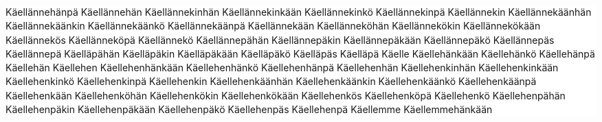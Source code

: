 Käellännehänpä
Käellännehän
Käellännekinhän
Käellännekinkään
Käellännekinkö
Käellännekinpä
Käellännekin
Käellännekäänhän
Käellännekäänkin
Käellännekäänkö
Käellännekäänpä
Käellännekään
Käellänneköhän
Käellännekökin
Käellännekökään
Käellännekös
Käellänneköpä
Käellännekö
Käellännepähän
Käellännepäkin
Käellännepäkään
Käellännepäkö
Käellännepäs
Käellännepä
Käelläpähän
Käelläpäkin
Käelläpäkään
Käelläpäkö
Käelläpäs
Käelläpä
Käelle
Käellehänkään
Käellehänkö
Käellehänpä
Käellehän
Käellehen
Käellehenhänkään
Käellehenhänkö
Käellehenhänpä
Käellehenhän
Käellehenkinhän
Käellehenkinkään
Käellehenkinkö
Käellehenkinpä
Käellehenkin
Käellehenkäänhän
Käellehenkäänkin
Käellehenkäänkö
Käellehenkäänpä
Käellehenkään
Käellehenköhän
Käellehenkökin
Käellehenkökään
Käellehenkös
Käellehenköpä
Käellehenkö
Käellehenpähän
Käellehenpäkin
Käellehenpäkään
Käellehenpäkö
Käellehenpäs
Käellehenpä
Käellemme
Käellemmehänkään